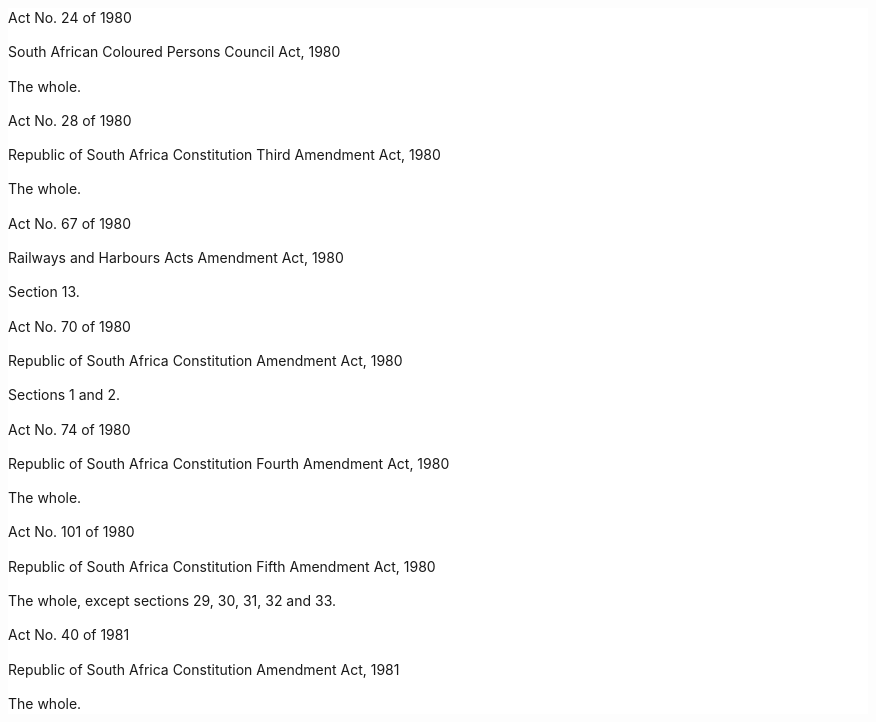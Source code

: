 <td><p>Act No. 24 of 1980</p></td>

<td><p>South African Coloured Persons Council Act, 1980</p></td>

<td><p>The whole.</p></td>

</tr>

<tr>

<td><p>Act No. 28 of 1980</p></td>

<td><p>Republic of South Africa Constitution Third Amendment Act, 1980</p></td>

<td><p>The whole.</p></td>

</tr>

<tr>

<td><p>Act No. 67 of 1980</p></td>

<td><p>Railways and Harbours Acts Amendment Act, 1980</p></td>

<td><p>Section 13.</p></td>

</tr>

<tr>

<td><p>Act No. 70 of 1980</p></td>

<td><p>Republic of South Africa Constitution Amendment Act, 1980</p></td>

<td><p>Sections 1 and 2.</p></td>

</tr>

<tr>

<td><p>Act No. 74 of 1980</p></td>

<td><p>Republic of South Africa Constitution Fourth Amendment Act, 1980</p></td>

<td><p>The whole.</p></td>

</tr>

<tr>

<td><p>Act No. 101 of 1980</p></td>

<td><p>Republic of South Africa Constitution Fifth Amendment Act, 1980</p></td>

<td><p>The whole, except sections 29, 30, 31, 32 and 33.</p></td>

</tr>

<tr>

<td><p>Act No. 40 of 1981</p></td>

<td><p>Republic of South Africa Constitution Amendment Act, 1981</p></td>

<td><p>The whole.</p></td>
